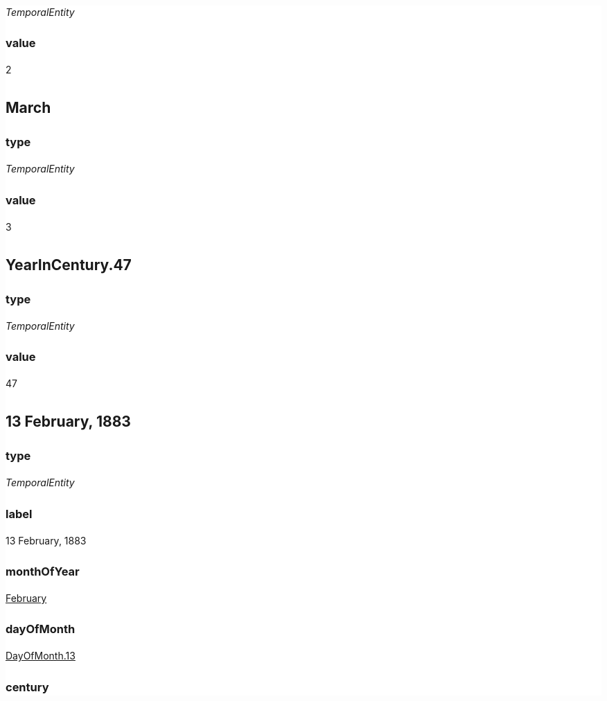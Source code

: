 
*TemporalEntity*

### value


2

## March

### type


*TemporalEntity*

### value


3

## YearInCentury.47

### type


*TemporalEntity*

### value


47

## 13 February, 1883

### type


*TemporalEntity*

### label


13 February, 1883

### monthOfYear


[February](#February)

### dayOfMonth


[DayOfMonth.13](#DayOfMonth.13)

### century
